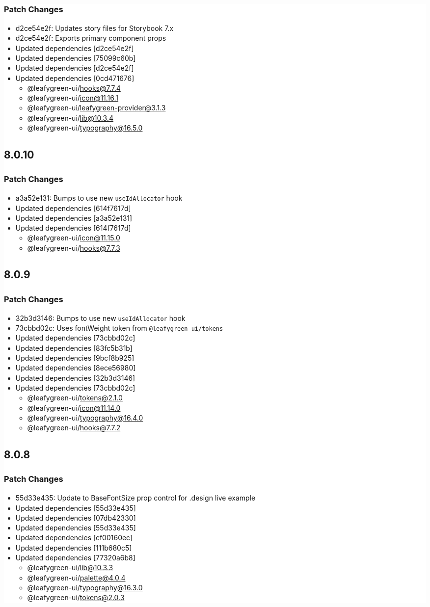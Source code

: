 ### Patch Changes

- d2ce54e2f: Updates story files for Storybook 7.x
- d2ce54e2f: Exports primary component props
- Updated dependencies [d2ce54e2f]
- Updated dependencies [75099c60b]
- Updated dependencies [d2ce54e2f]
- Updated dependencies [0cd471676]
  - @leafygreen-ui/hooks@7.7.4
  - @leafygreen-ui/icon@11.16.1
  - @leafygreen-ui/leafygreen-provider@3.1.3
  - @leafygreen-ui/lib@10.3.4
  - @leafygreen-ui/typography@16.5.0

## 8.0.10

### Patch Changes

- a3a52e131: Bumps to use new `useIdAllocator` hook
- Updated dependencies [614f7617d]
- Updated dependencies [a3a52e131]
- Updated dependencies [614f7617d]
  - @leafygreen-ui/icon@11.15.0
  - @leafygreen-ui/hooks@7.7.3

## 8.0.9

### Patch Changes

- 32b3d3146: Bumps to use new `useIdAllocator` hook
- 73cbbd02c: Uses fontWeight token from `@leafygreen-ui/tokens`
- Updated dependencies [73cbbd02c]
- Updated dependencies [83fc5b31b]
- Updated dependencies [9bcf8b925]
- Updated dependencies [8ece56980]
- Updated dependencies [32b3d3146]
- Updated dependencies [73cbbd02c]
  - @leafygreen-ui/tokens@2.1.0
  - @leafygreen-ui/icon@11.14.0
  - @leafygreen-ui/typography@16.4.0
  - @leafygreen-ui/hooks@7.7.2

## 8.0.8

### Patch Changes

- 55d33e435: Update to BaseFontSize prop control for .design live example
- Updated dependencies [55d33e435]
- Updated dependencies [07db42330]
- Updated dependencies [55d33e435]
- Updated dependencies [cf00160ec]
- Updated dependencies [111b680c5]
- Updated dependencies [77320a6b8]
  - @leafygreen-ui/lib@10.3.3
  - @leafygreen-ui/palette@4.0.4
  - @leafygreen-ui/typography@16.3.0
  - @leafygreen-ui/tokens@2.0.3
